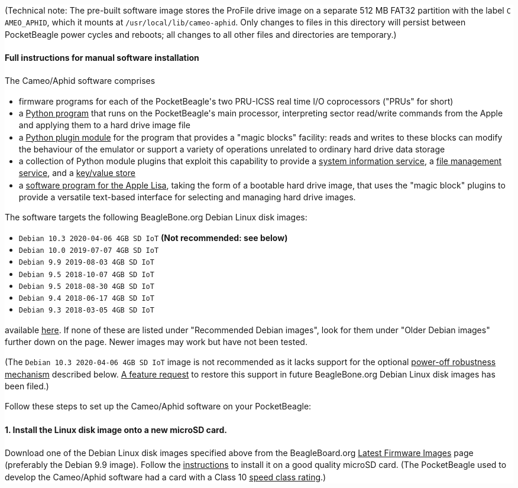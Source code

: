 (Technical note: The pre-built software image stores the ProFile drive image on
a separate 512 MB FAT32 partition with the label `CAMEO_APHID`, which it mounts
at `/usr/local/lib/cameo-aphid`. Only changes to files in this directory will
persist between PocketBeagle power cycles and reboots; all changes to all other
files and directories are temporary.)

#### Full instructions for manual software installation

The Cameo/Aphid software comprises

* firmware programs for each of the PocketBeagle's two PRU-ICSS real time
  I/O coprocessors ("PRUs" for short)
* a [Python program](profile.py) that runs on the PocketBeagle's main
  processor, interpreting sector read/write commands from the Apple and
  applying them to a hard drive image file
* a [Python plugin module](profile_plugins.py) for the program that provides a
  "magic blocks" facility: reads and writes to these blocks can modify the
  behaviour of the emulator or support a variety of operations unrelated to
  ordinary hard drive data storage
* a collection of Python module plugins that exploit this capability to provide
  a [system information service](profile_plugin_FFFEFD_system_info.py), a
  [file management service](profile_plugin_FFFEFE_filesystem_ops.py), and a
  [key/value store](profile_plugin_FFFEFF_key_value_store.py)
* a [software program for the Apple Lisa](selector), taking the form of a
  bootable hard drive image, that uses the "magic block" plugins to provide a
  versatile text-based interface for selecting and managing hard drive images.

The software targets the following BeagleBone.org Debian Linux disk images:

* `Debian 10.3 2020-04-06 4GB SD IoT` **(Not recommended: see below)**
* `Debian 10.0 2019-07-07 4GB SD IoT`
* `Debian 9.9 2019-08-03 4GB SD IoT`
* `Debian 9.5 2018-10-07 4GB SD IoT`
* `Debian 9.5 2018-08-30 4GB SD IoT`
* `Debian 9.4 2018-06-17 4GB SD IoT`
* `Debian 9.3 2018-03-05 4GB SD IoT`

available [here](http://beagleboard.org/latest-images). If none of these are
listed under "Recommended Debian images", look for them under "Older Debian
images" further down on the page. Newer images may work but have not been
tested.

(The `Debian 10.3 2020-04-06 4GB SD IoT` image is not recommended as it lacks
support for the optional [power-off robustness mechanism](
#10-optional-enable-power-off-robustness-for-the-root-filesystem) described
below. [A feature request](
https://github.com/beagleboard/Latest-Images/issues/80) to restore this support
in future BeagleBone.org Debian Linux disk images has been filed.)

Follow these steps to set up the Cameo/Aphid software on your PocketBeagle:

#### 1. Install the Linux disk image onto a new microSD card.

Download one of the Debian Linux disk images specified above from the
BeagleBoard.org [Latest Firmware Images](http://beagleboard.org/latest-images)
page (preferably the Debian 9.9 image). Follow the [instructions](
https://beagleboard.org/getting-started#update) to install it on a good quality
microSD card. (The PocketBeagle used to develop the Cameo/Aphid software had a
card with a Class 10 [speed class rating](
https://en.wikipedia.org/wiki/Secure_Digital#Speed_class_rating).)
